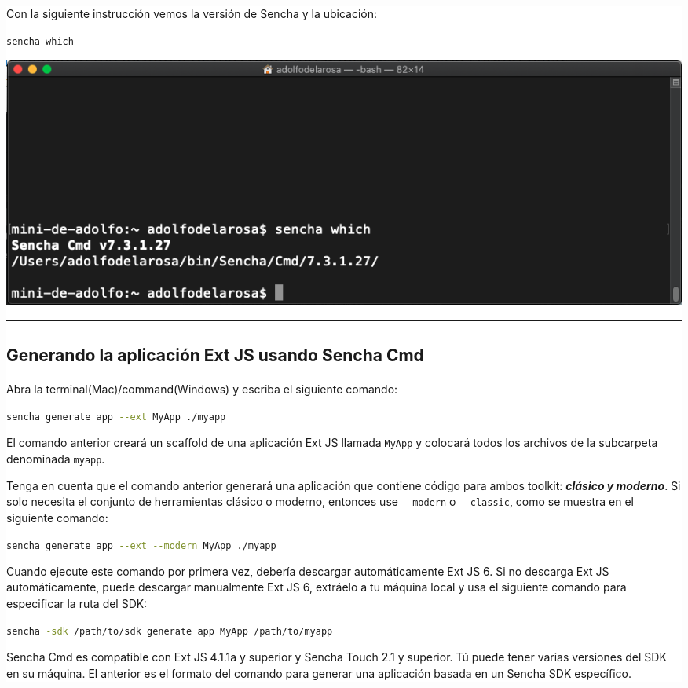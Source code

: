 Con la siguiente instrucción vemos la versión de Sencha y la ubicación:

```sh
sencha which
```

![01-03](images/01-03.png)

<hr>

## Generando la aplicación Ext JS usando Sencha Cmd

Abra la terminal(Mac)/command(Windows) y escriba el siguiente comando:

```sh
sencha generate app --ext MyApp ./myapp
```

El comando anterior creará un scaffold de una aplicación Ext JS llamada `MyApp` y colocará todos los archivos de la subcarpeta denominada `myapp`.

Tenga en cuenta que el comando anterior generará una aplicación que contiene código para ambos toolkit: ***clásico y moderno***. Si solo necesita el conjunto de herramientas clásico o moderno, entonces use `--modern` o `--classic`, como se muestra en el siguiente comando:

```sh
sencha generate app --ext --modern MyApp ./myapp
```

Cuando ejecute este comando por primera vez, debería descargar automáticamente Ext JS 6. Si no descarga Ext JS automáticamente, puede descargar manualmente Ext JS 6, extráelo a tu máquina local y usa el siguiente comando para especificar la ruta del SDK:

```sh
sencha -sdk /path/to/sdk generate app MyApp /path/to/myapp
```

Sencha Cmd es compatible con Ext JS 4.1.1a y superior y Sencha Touch 2.1 y superior. Tú puede tener varias versiones del SDK en su máquina. El anterior es el formato del comando para generar una aplicación basada en un Sencha SDK específico.

